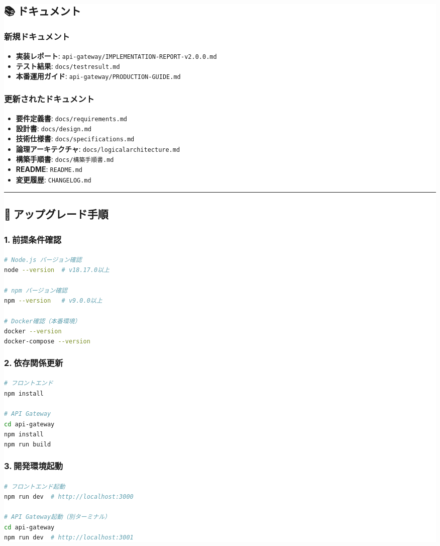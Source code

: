 
## 📚 ドキュメント

### 新規ドキュメント
- **実装レポート**: `api-gateway/IMPLEMENTATION-REPORT-v2.0.0.md`
- **テスト結果**: `docs/testresult.md`
- **本番運用ガイド**: `api-gateway/PRODUCTION-GUIDE.md`

### 更新されたドキュメント
- **要件定義書**: `docs/requirements.md`
- **設計書**: `docs/design.md`
- **技術仕様書**: `docs/specifications.md`
- **論理アーキテクチャ**: `docs/logicalarchitecture.md`
- **構築手順書**: `docs/構築手順書.md`
- **README**: `README.md`
- **変更履歴**: `CHANGELOG.md`

---

## 🚀 アップグレード手順

### 1. 前提条件確認
```bash
# Node.js バージョン確認
node --version  # v18.17.0以上

# npm バージョン確認
npm --version   # v9.0.0以上

# Docker確認（本番環境）
docker --version
docker-compose --version
```

### 2. 依存関係更新
```bash
# フロントエンド
npm install

# API Gateway
cd api-gateway
npm install
npm run build
```

### 3. 開発環境起動
```bash
# フロントエンド起動
npm run dev  # http://localhost:3000

# API Gateway起動（別ターミナル）
cd api-gateway
npm run dev  # http://localhost:3001
```
